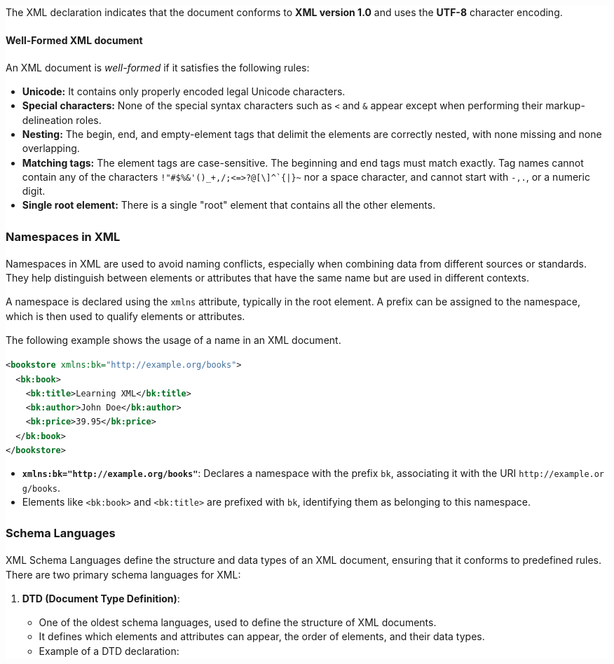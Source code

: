    The XML declaration indicates that the document conforms to **XML version
   1.0** and uses the **UTF-8** character encoding.

#### Well-Formed XML document

An XML document is _well-formed_ if it satisfies the following rules:

- **Unicode:** It contains only properly encoded legal Unicode characters.
- **Special characters:** None of the special syntax characters such as `<` and
  `&` appear except when performing their markup-delineation roles.
- **Nesting:** The begin, end, and empty-element tags that delimit the elements
  are correctly nested, with none missing and none overlapping.
- **Matching tags:** The element tags are case-sensitive. The beginning and end
  tags must match exactly. Tag names cannot contain any of the characters
  ``!"#$%&'()_+,/;<=>?@[\]^`{|}~`` nor a space character, and cannot start with
  `-,.`, or a numeric digit.
- **Single root element:** There is a single "root" element that contains all
  the other elements.

### Namespaces in XML

Namespaces in XML are used to avoid naming conflicts, especially when combining
data from different sources or standards. They help distinguish between
elements or attributes that have the same name but are used in different
contexts.

A namespace is declared using the `xmlns` attribute, typically in the root
element. A prefix can be assigned to the namespace, which is then used to
qualify elements or attributes.

The following example shows the usage of a name in an XML document.

```xml
<bookstore xmlns:bk="http://example.org/books">
  <bk:book>
    <bk:title>Learning XML</bk:title>
    <bk:author>John Doe</bk:author>
    <bk:price>39.95</bk:price>
  </bk:book>
</bookstore>
```

- **`xmlns:bk="http://example.org/books"`**: Declares a namespace with the
  prefix `bk`, associating it with the URI `http://example.org/books`.
- Elements like `<bk:book>` and `<bk:title>` are prefixed with `bk`,
  identifying them as belonging to this namespace.

### **Schema Languages**

XML Schema Languages define the structure and data types of an XML document,
ensuring that it conforms to predefined rules. There are two primary schema
languages for XML:

1. **DTD (Document Type Definition)**:

   - One of the oldest schema languages, used to define the structure of XML
     documents.
   - It defines which elements and attributes can appear, the order of
     elements, and their data types.
   - Example of a DTD declaration:


[^1]: Wikipedia page on [XML](https://en.wikipedia.org/wiki/XML)